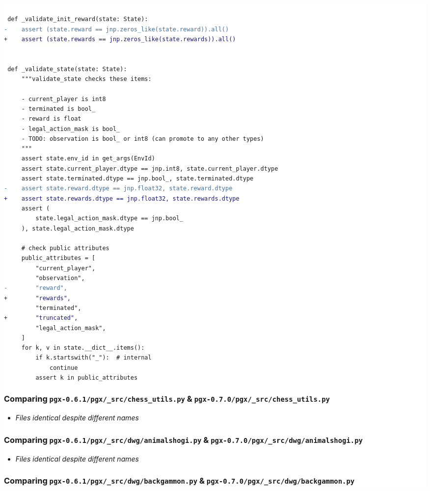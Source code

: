 ```diff
 
 def _validate_init_reward(state: State):
-    assert (state.reward == jnp.zeros_like(state.reward)).all()
+    assert (state.rewards == jnp.zeros_like(state.rewards)).all()
 
 
 def _validate_state(state: State):
     """validate_state checks these items:
 
     - current_player is int8
     - terminated is bool_
     - reward is float
     - legal_action_mask is bool_
     - TODO: observation is bool_ or int8 (can promote to any other types)
     """
     assert state.env_id in get_args(EnvId)
     assert state.current_player.dtype == jnp.int8, state.current_player.dtype
     assert state.terminated.dtype == jnp.bool_, state.terminated.dtype
-    assert state.reward.dtype == jnp.float32, state.reward.dtype
+    assert state.rewards.dtype == jnp.float32, state.rewards.dtype
     assert (
         state.legal_action_mask.dtype == jnp.bool_
     ), state.legal_action_mask.dtype
 
     # check public attributes
     public_attributes = [
         "current_player",
         "observation",
-        "reward",
+        "rewards",
         "terminated",
+        "truncated",
         "legal_action_mask",
     ]
     for k, v in state.__dict__.items():
         if k.startswith("_"):  # internal
             continue
         assert k in public_attributes
```

### Comparing `pgx-0.6.1/pgx/_src/chess_utils.py` & `pgx-0.7.0/pgx/_src/chess_utils.py`

 * *Files identical despite different names*

### Comparing `pgx-0.6.1/pgx/_src/dwg/animalshogi.py` & `pgx-0.7.0/pgx/_src/dwg/animalshogi.py`

 * *Files identical despite different names*

### Comparing `pgx-0.6.1/pgx/_src/dwg/backgammon.py` & `pgx-0.7.0/pgx/_src/dwg/backgammon.py`
